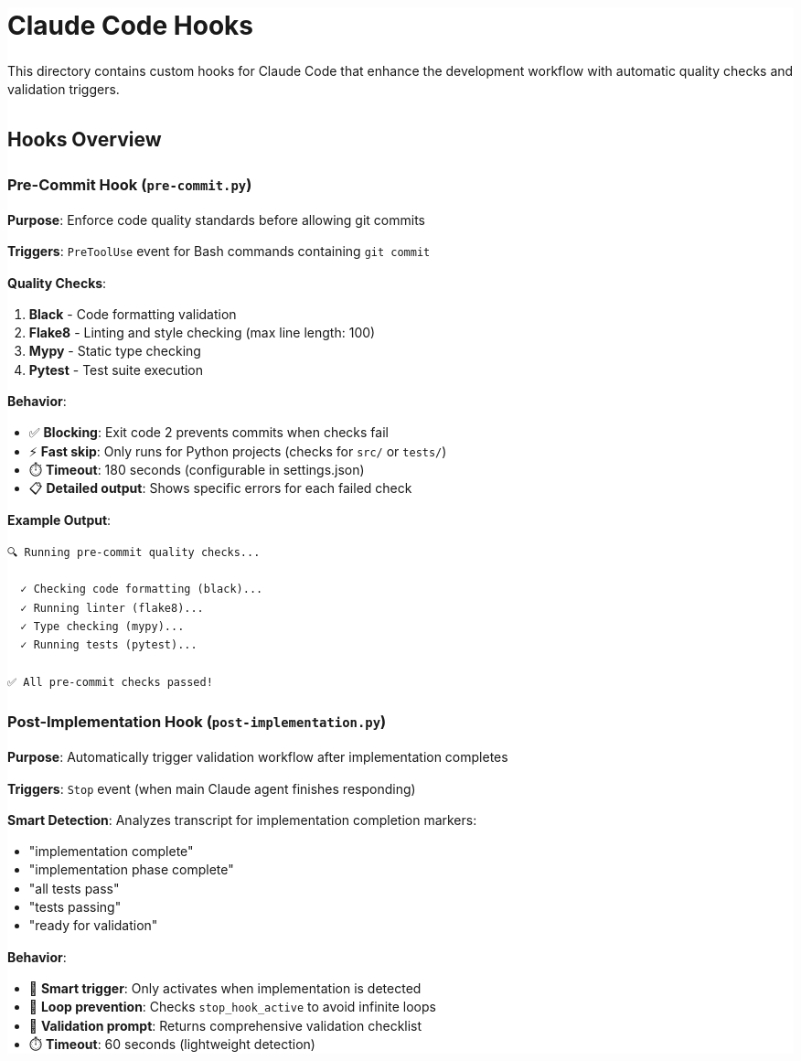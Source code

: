 # Claude Code Hooks

This directory contains custom hooks for Claude Code that enhance the development workflow with automatic quality checks and validation triggers.

## Hooks Overview

### Pre-Commit Hook (`pre-commit.py`)

**Purpose**: Enforce code quality standards before allowing git commits

**Triggers**: `PreToolUse` event for Bash commands containing `git commit`

**Quality Checks**:
1. **Black** - Code formatting validation
2. **Flake8** - Linting and style checking (max line length: 100)
3. **Mypy** - Static type checking
4. **Pytest** - Test suite execution

**Behavior**:
- ✅ **Blocking**: Exit code 2 prevents commits when checks fail
- ⚡ **Fast skip**: Only runs for Python projects (checks for `src/` or `tests/`)
- ⏱️ **Timeout**: 180 seconds (configurable in settings.json)
- 📋 **Detailed output**: Shows specific errors for each failed check

**Example Output**:
```
🔍 Running pre-commit quality checks...

  ✓ Checking code formatting (black)...
  ✓ Running linter (flake8)...
  ✓ Type checking (mypy)...
  ✓ Running tests (pytest)...

✅ All pre-commit checks passed!
```

### Post-Implementation Hook (`post-implementation.py`)

**Purpose**: Automatically trigger validation workflow after implementation completes

**Triggers**: `Stop` event (when main Claude agent finishes responding)

**Smart Detection**: Analyzes transcript for implementation completion markers:
- "implementation complete"
- "implementation phase complete"
- "all tests pass"
- "tests passing"
- "ready for validation"

**Behavior**:
- 🎯 **Smart trigger**: Only activates when implementation is detected
- 🔄 **Loop prevention**: Checks `stop_hook_active` to avoid infinite loops
- 📝 **Validation prompt**: Returns comprehensive validation checklist
- ⏱️ **Timeout**: 60 seconds (lightweight detection)
